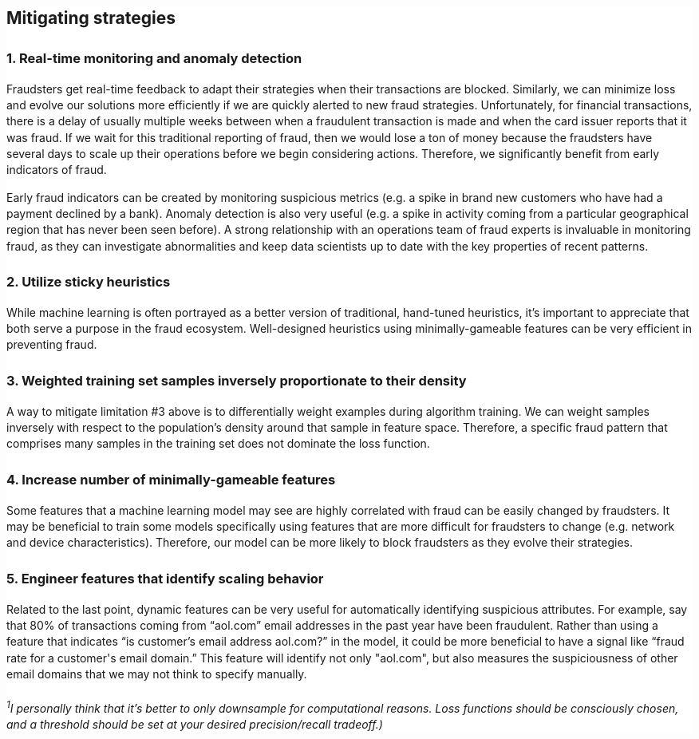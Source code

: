 ## Mitigating strategies

### 1. Real-time monitoring and anomaly detection

Fraudsters get real-time feedback to adapt their strategies when their transactions are blocked. Similarly, we can minimize loss and evolve our solutions more efficiently if we are quickly alerted to new fraud strategies. Unfortunately, for financial transactions, there is a delay of usually multiple weeks between when a fraudulent transaction is made and when the card issuer reports that it was fraud. If we wait for this traditional reporting of fraud, then we would lose a ton of money because the fraudsters have several days to scale up their operations before we begin considering actions. Therefore, we significantly benefit from early indicators of fraud. 

Early fraud indicators can be created by monitoring suspicious metrics (e.g. a spike in brand new customers who have had a payment declined by a bank). Anomaly detection is also very useful (e.g. a spike in activity coming from a particular geographical region that has never been seen before). A strong relationship with an operations team of fraud experts is invaluable in monitoring fraud, as they can investigate abnormalities and keep data scientists up to date with the key properties of recent patterns.

### 2. Utilize sticky heuristics

While machine learning is often portrayed as a better version of traditional, hand-tuned heuristics, it’s important to appreciate that both serve a purpose in the fraud ecosystem. Well-designed heuristics using minimally-gameable features can be very efficient in preventing fraud. 

### 3. Weighted training set samples inversely proportionate to their density

A way to mitigate limitation #3 above is to differentially weight examples during algorithm training. We can weight samples inversely with respect to the population’s density around that sample in feature space. Therefore, a specific fraud pattern that comprises many samples in the training set does not dominate the loss function.

### 4. Increase number of minimally-gameable features

Some features that a machine learning model may see are highly correlated with fraud can be easily changed by fraudsters. It may be beneficial to train some models specifically using features that are more difficult for fraudsters to change (e.g. network and device characteristics). Therefore, our model can be more likely to block fraudsters as they evolve their strategies.

### 5. Engineer features that identify scaling behavior

Related to the last point, dynamic features can be very useful for automatically identifying suspicious attributes. For example, say that 80% of transactions coming from “aol.com” email addresses in the past year have been fraudulent. Rather than using a feature that indicates “is customer’s email address aol.com?” in the model, it could be more beneficial to have a signal like “fraud rate for a customer's email domain.” This feature will identify not only "aol.com", but also measures the suspiciousness of other email domains that we may not think to specify manually.

###### <sup>1</sup>I personally think that it’s better to only downsample for computational reasons. Loss functions should be consciously chosen, and a threshold should be set at your desired precision/recall tradeoff.)
